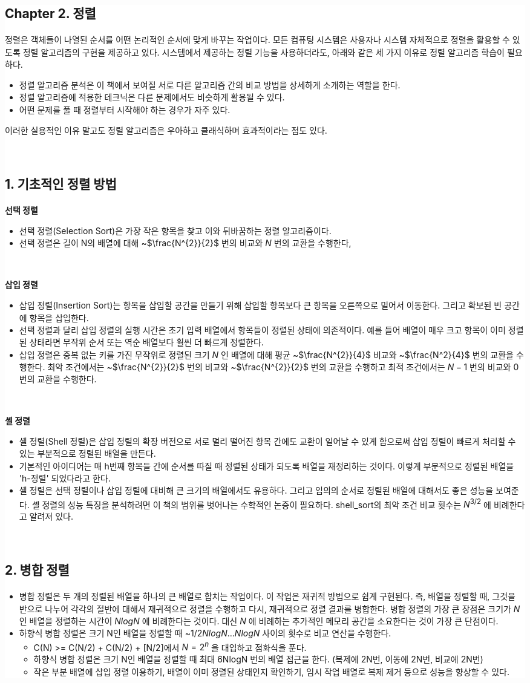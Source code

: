 ## Chapter 2. 정렬

정렬은 객체들이 나열된 순서를 어떤 논리적인 순서에 맞게 바꾸는 작업이다. 모든 컴퓨팅 시스템은 사용자나 시스템 자체적으로 정렬을 활용할 수 있도록 정렬 알고리즘의 구현을 제공하고 있다. 시스템에서 제공하는 정렬 기능을 사용하더라도, 아래와 같은 세 가지 이유로 정렬 알고리즘 학습이 필요하다.

- 정렬 알고리즘 분석은 이 책에서 보여질 서로 다른 알고리즘 간의 비교 방법을 상세하게 소개하는 역할을 한다.
- 정렬 알고리즘에 적용한 테크닉은 다른 문제에서도 비슷하게 활용될 수 있다.
- 어떤 문제를 풀 때 정렬부터 시작해야 하는 경우가 자주 있다.

이러한 실용적인 이유 말고도 정렬 알고리즘은 우아하고 클래식하며 효과적이라는 점도 있다.

<br/>

## 1. 기초적인 정렬 방법

**선택 정렬**

- 선택 정렬(Selection Sort)은 가장 작은 항목을 찾고 이와 뒤바꿈하는 정렬 알고리즘이다. 
- 선택 정렬은 길이 N의 배열에 대해 ~$\frac{N^{2}}{2}​$ 번의 비교와 $N​$ 번의 교환을 수행한다,

<br/>

**삽입 정렬**

- 삽입 정렬(Insertion Sort)는 항목을 삽입할 공간을 만들기 위해 삽입할 항목보다 큰 항목을 오른쪽으로 밀어서 이동한다. 그리고 확보된 빈 공간에 항목을 삽입한다.
- 선택 정렬과 달리 삽입 정렬의 실행 시간은 초기 입력 배열에서 항목들이 정렬된 상태에 의존적이다. 예를 들어 배열이 매우 크고 항목이 이미 정렬된 상태라면 무작위 순서 또는 역순 배열보다 훨씬 더 빠르게 정렬한다.
- 삽입 정렬은 중복 없는 키를 가진 무작위로 정렬된 크기 $N$ 인 배열에 대해 평균 ~$\frac{N^{2}}{4}$ 비교와 ~$\frac{N^2}{4}$ 번의 교환을 수행한다. 최악 조건에서는 ~$\frac{N^{2}}{2}$ 번의 비교와  ~$\frac{N^{2}}{2}$ 번의 교환을 수행하고 최적 조건에서는 $N-1$ 번의 비교와 0번의 교환을 수행한다.

<br/>

**셸 정렬**

- 셸 정렬(Shell 정렬)은 삽입 정렬의 확장 버전으로 서로 멀리 떨어진 항목 간에도 교환이 일어날 수 있게 함으로써 삽입 정렬이 빠르게 처리할 수 있는 부분적으로 정렬된 배열을 만든다.
- 기본적인 아이디어는 매 h번째 항목들 간에 순서를 따질 때 정렬된 상태가 되도록 배열을 재정리하는 것이다. 이렇게 부분적으로 정렬된 배열을 'h-정렬' 되었다라고 한다.
- 셸 정렬은 선택 정렬이나 삽입 정렬에 대비해 큰 크기의 배열에서도 유용하다. 그리고 임의의 순서로 정렬된 배열에 대해서도 좋은 성능을 보여준다. 셸 정렬의 성능 특징을 분석하려면 이 책의 범위를 벗어나는 수학적인 논증이 필요하다. shell_sort의 최악 조건 비교 횟수는 $N^{3/2}$ 에 비례한다고 알려져 있다.

<br/>

## 2. 병합 정렬

- 병합 정렬은 두 개의 정렬된 배열을 하나의 큰 배열로 합치는 작업이다. 이 작업은 재귀적 방법으로 쉽게 구현된다. 즉, 배열을 정렬할 때, 그것을 반으로 나누어 각각의 절반에 대해서 재귀적으로 정렬을 수행하고 다시, 재귀적으로 정렬 결과를 병합한다.  병합 정렬의 가장 큰 장점은 크기가 $N$ 인 배열을 정렬하는 시간이 $N log N$ 에 비례한다는 것이다. 대신 $N$ 에 비례하는 추가적인 메모리 공간을 소요한다는 것이 가장 큰 단점이다.
- 하향식 병합 정렬은 크기 N인 배열을 정렬할 때 ~$1/2 NlogN \dots NlogN$ 사이의 횟수로 비교 연산을 수행한다. 
  - C(N) >= C(N/2) + C(N/2) + [N/2]에서 $N=2^n​$ 을 대입하고 점화식을 푼다.
  - 하향식 병합 정렬은 크기 N인 배열을 정렬할 때 최대 6NlogN 번의 배열 접근을 한다. (복제에 2N번, 이동에 2N번, 비교에 2N번)
  - 작은 부분 배열에 삽입 정렬 이용하기, 배열이 이미 정렬된 상태인지 확인하기, 임시 작업 배열로 복제 제거 등으로 성능을 향상할 수 있다.

<p align="center">